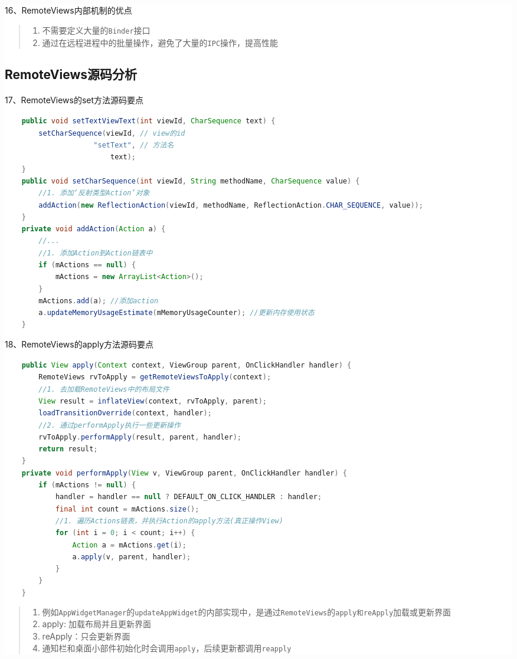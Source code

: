 16、RemoteViews内部机制的优点
> 1. 不需要定义大量的`Binder`接口
> 2. 通过在远程进程中的批量操作，避免了大量的`IPC`操作，提高性能

## RemoteViews源码分析

17、RemoteViews的set方法源码要点
```java
    public void setTextViewText(int viewId, CharSequence text) {
        setCharSequence(viewId, // view的id
                     "setText", // 方法名
                         text);
    }
    public void setCharSequence(int viewId, String methodName, CharSequence value) {
        //1. 添加‘反射类型Action’对象
        addAction(new ReflectionAction(viewId, methodName, ReflectionAction.CHAR_SEQUENCE, value));
    }
    private void addAction(Action a) {
        //...
        //1. 添加Action到Action链表中
        if (mActions == null) {
            mActions = new ArrayList<Action>();
        }
        mActions.add(a); //添加action
        a.updateMemoryUsageEstimate(mMemoryUsageCounter); //更新内存使用状态
    }
```

18、RemoteViews的apply方法源码要点
```java
    public View apply(Context context, ViewGroup parent, OnClickHandler handler) {
        RemoteViews rvToApply = getRemoteViewsToApply(context);
        //1. 去加载RemoteViews中的布局文件
        View result = inflateView(context, rvToApply, parent);
        loadTransitionOverride(context, handler);
        //2. 通过performApply执行一些更新操作
        rvToApply.performApply(result, parent, handler);
        return result;
    }
    private void performApply(View v, ViewGroup parent, OnClickHandler handler) {
        if (mActions != null) {
            handler = handler == null ? DEFAULT_ON_CLICK_HANDLER : handler;
            final int count = mActions.size();
            //1. 遍历Actions链表，并执行Action的apply方法(真正操作View)
            for (int i = 0; i < count; i++) {
                Action a = mActions.get(i);
                a.apply(v, parent, handler);
            }
        }
    }
```
>1. 例如`AppWidgetManager`的`updateAppWidget`的内部实现中，是通过`RemoteViews`的`apply和reApply`加载或更新界面
> 2. apply: 加载布局并且更新界面
> 3. reApply：只会更新界面
> 4. 通知栏和桌面小部件初始化时会调用`apply`，后续更新都调用`reapply`
